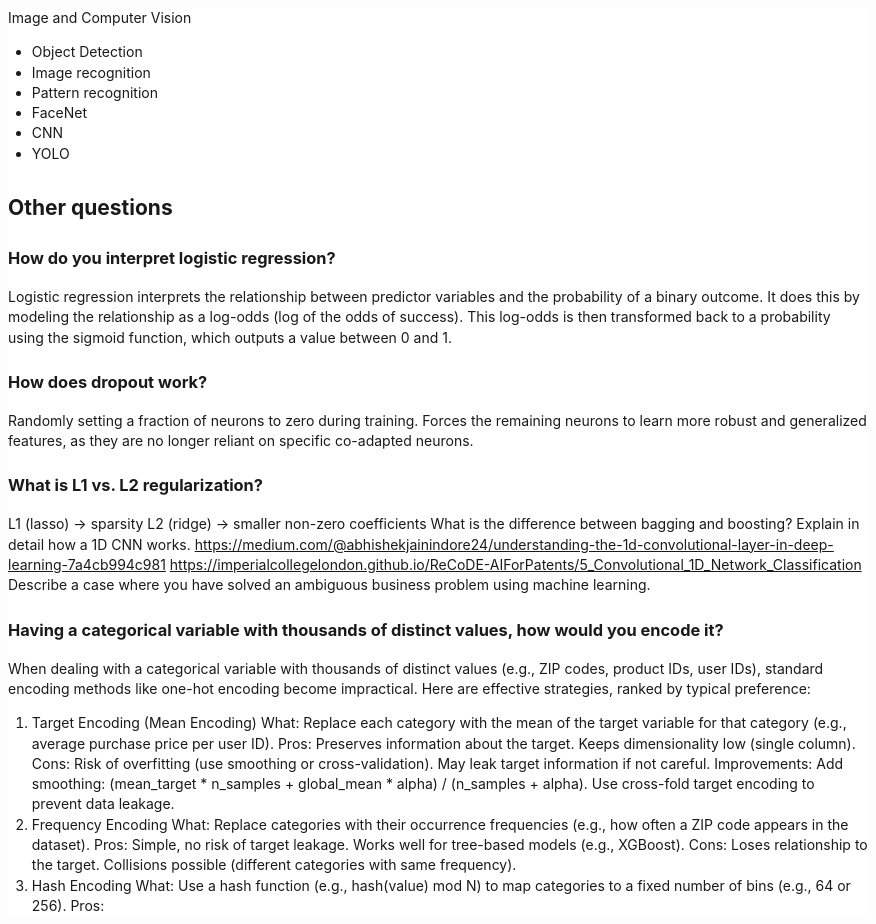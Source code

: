 Image and Computer Vision 
- Object Detection
- Image recognition
- Pattern recognition
- FaceNet 
- CNN
- YOLO


## Other questions 
### How do you interpret logistic regression?
Logistic regression interprets the relationship between predictor variables and the probability of a binary outcome. It does this by modeling the relationship as a log-odds (log of the odds of success). This log-odds is then transformed back to a probability using the sigmoid function, which outputs a value between 0 and 1.

### How does dropout work?
Randomly setting a fraction of neurons to zero during training. 
Forces the remaining neurons to learn more robust and generalized features, as they are no longer reliant on specific co-adapted neurons.

### What is L1 vs. L2 regularization?
L1 (lasso) → sparsity 
L2 (ridge) → smaller non-zero coefficients
What is the difference between bagging and boosting?
Explain in detail how a 1D CNN works.
https://medium.com/@abhishekjainindore24/understanding-the-1d-convolutional-layer-in-deep-learning-7a4cb994c981 
https://imperialcollegelondon.github.io/ReCoDE-AIForPatents/5_Convolutional_1D_Network_Classification
Describe a case where you have solved an ambiguous business problem using machine learning.

### Having a categorical variable with thousands of distinct values, how would you encode it?
When dealing with a categorical variable with thousands of distinct values (e.g., ZIP codes, product IDs, user IDs), standard encoding methods like one-hot encoding become impractical. Here are effective strategies, ranked by typical preference:
1. Target Encoding (Mean Encoding)
What: Replace each category with the mean of the target variable for that category (e.g., average purchase price per user ID).
Pros:
Preserves information about the target.
Keeps dimensionality low (single column).
Cons:
Risk of overfitting (use smoothing or cross-validation).
May leak target information if not careful.
Improvements:
Add smoothing: (mean_target * n_samples + global_mean * alpha) / (n_samples + alpha).
Use cross-fold target encoding to prevent data leakage.
2. Frequency Encoding
What: Replace categories with their occurrence frequencies (e.g., how often a ZIP code appears in the dataset).
Pros:
Simple, no risk of target leakage.
Works well for tree-based models (e.g., XGBoost).
Cons:
Loses relationship to the target.
Collisions possible (different categories with same frequency).
3. Hash Encoding
What: Use a hash function (e.g., hash(value) mod N) to map categories to a fixed number of bins (e.g., 64 or 256).
Pros: